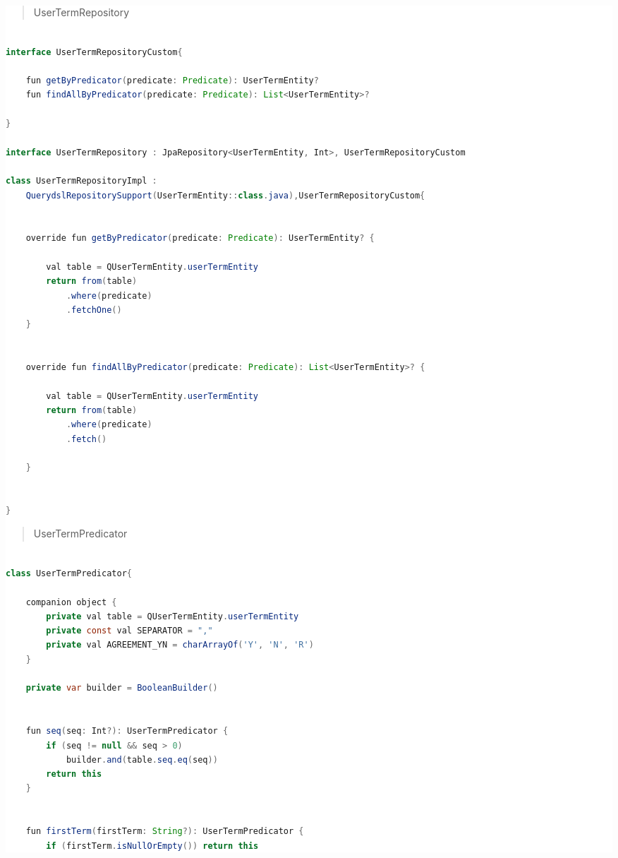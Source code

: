 > UserTermRepository

```java

interface UserTermRepositoryCustom{

    fun getByPredicator(predicate: Predicate): UserTermEntity?
    fun findAllByPredicator(predicate: Predicate): List<UserTermEntity>?

}

interface UserTermRepository : JpaRepository<UserTermEntity, Int>, UserTermRepositoryCustom

class UserTermRepositoryImpl :
    QuerydslRepositorySupport(UserTermEntity::class.java),UserTermRepositoryCustom{


    override fun getByPredicator(predicate: Predicate): UserTermEntity? {

        val table = QUserTermEntity.userTermEntity
        return from(table)
            .where(predicate)
            .fetchOne()
    }


    override fun findAllByPredicator(predicate: Predicate): List<UserTermEntity>? {

        val table = QUserTermEntity.userTermEntity
        return from(table)
            .where(predicate)
            .fetch()

    }


}


```

> UserTermPredicator

```java

class UserTermPredicator{

    companion object {
        private val table = QUserTermEntity.userTermEntity
        private const val SEPARATOR = ","
        private val AGREEMENT_YN = charArrayOf('Y', 'N', 'R')
    }

    private var builder = BooleanBuilder()


    fun seq(seq: Int?): UserTermPredicator {
        if (seq != null && seq > 0)
            builder.and(table.seq.eq(seq))
        return this
    }


    fun firstTerm(firstTerm: String?): UserTermPredicator {
        if (firstTerm.isNullOrEmpty()) return this
```